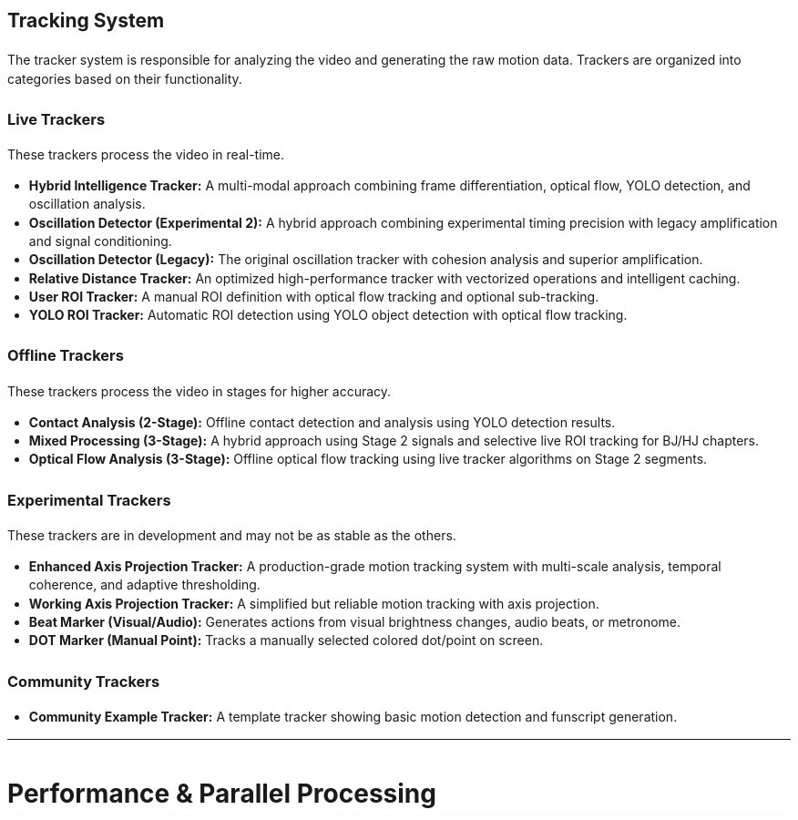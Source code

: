 ## Tracking System

The tracker system is responsible for analyzing the video and generating the raw motion data. Trackers are organized into categories based on their functionality.

### Live Trackers

These trackers process the video in real-time.

- **Hybrid Intelligence Tracker:** A multi-modal approach combining frame differentiation, optical flow, YOLO detection, and oscillation analysis.
- **Oscillation Detector (Experimental 2):** A hybrid approach combining experimental timing precision with legacy amplification and signal conditioning.
- **Oscillation Detector (Legacy):** The original oscillation tracker with cohesion analysis and superior amplification.
- **Relative Distance Tracker:** An optimized high-performance tracker with vectorized operations and intelligent caching.
- **User ROI Tracker:** A manual ROI definition with optical flow tracking and optional sub-tracking.
- **YOLO ROI Tracker:** Automatic ROI detection using YOLO object detection with optical flow tracking.

### Offline Trackers

These trackers process the video in stages for higher accuracy.

- **Contact Analysis (2-Stage):** Offline contact detection and analysis using YOLO detection results.
- **Mixed Processing (3-Stage):** A hybrid approach using Stage 2 signals and selective live ROI tracking for BJ/HJ chapters.
- **Optical Flow Analysis (3-Stage):** Offline optical flow tracking using live tracker algorithms on Stage 2 segments.

### Experimental Trackers

These trackers are in development and may not be as stable as the others.

- **Enhanced Axis Projection Tracker:** A production-grade motion tracking system with multi-scale analysis, temporal coherence, and adaptive thresholding.
- **Working Axis Projection Tracker:** A simplified but reliable motion tracking with axis projection.
- **Beat Marker (Visual/Audio):** Generates actions from visual brightness changes, audio beats, or metronome.
- **DOT Marker (Manual Point):** Tracks a manually selected colored dot/point on screen.

### Community Trackers

- **Community Example Tracker:** A template tracker showing basic motion detection and funscript generation.

---

# Performance & Parallel Processing
